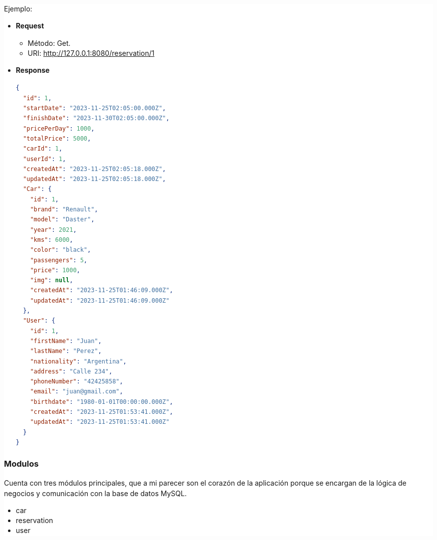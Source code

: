 Ejemplo:
- **Request**
  - Método: Get.
  - URI: http://127.0.0.1:8080/reservation/1

- **Response**
  ``` json
  {
    "id": 1,
    "startDate": "2023-11-25T02:05:00.000Z",
    "finishDate": "2023-11-30T02:05:00.000Z",
    "pricePerDay": 1000,
    "totalPrice": 5000,
    "carId": 1,
    "userId": 1,
    "createdAt": "2023-11-25T02:05:18.000Z",
    "updatedAt": "2023-11-25T02:05:18.000Z",
    "Car": {
      "id": 1,
      "brand": "Renault",
      "model": "Daster",
      "year": 2021,
      "kms": 6000,
      "color": "black",
      "passengers": 5,
      "price": 1000,
      "img": null,
      "createdAt": "2023-11-25T01:46:09.000Z",
      "updatedAt": "2023-11-25T01:46:09.000Z"
    },
    "User": {
      "id": 1,
      "firstName": "Juan",
      "lastName": "Perez",
      "nationality": "Argentina",
      "address": "Calle 234",
      "phoneNumber": "42425858",
      "email": "juan@gmail.com",
      "birthdate": "1980-01-01T00:00:00.000Z",
      "createdAt": "2023-11-25T01:53:41.000Z",
      "updatedAt": "2023-11-25T01:53:41.000Z"
    }
  }
  ```

### Modulos
Cuenta con tres módulos principales, que a mi parecer son el corazón de la aplicación porque se encargan de la lógica de negocios y comunicación con la base de datos MySQL.

- car
- reservation
- user
